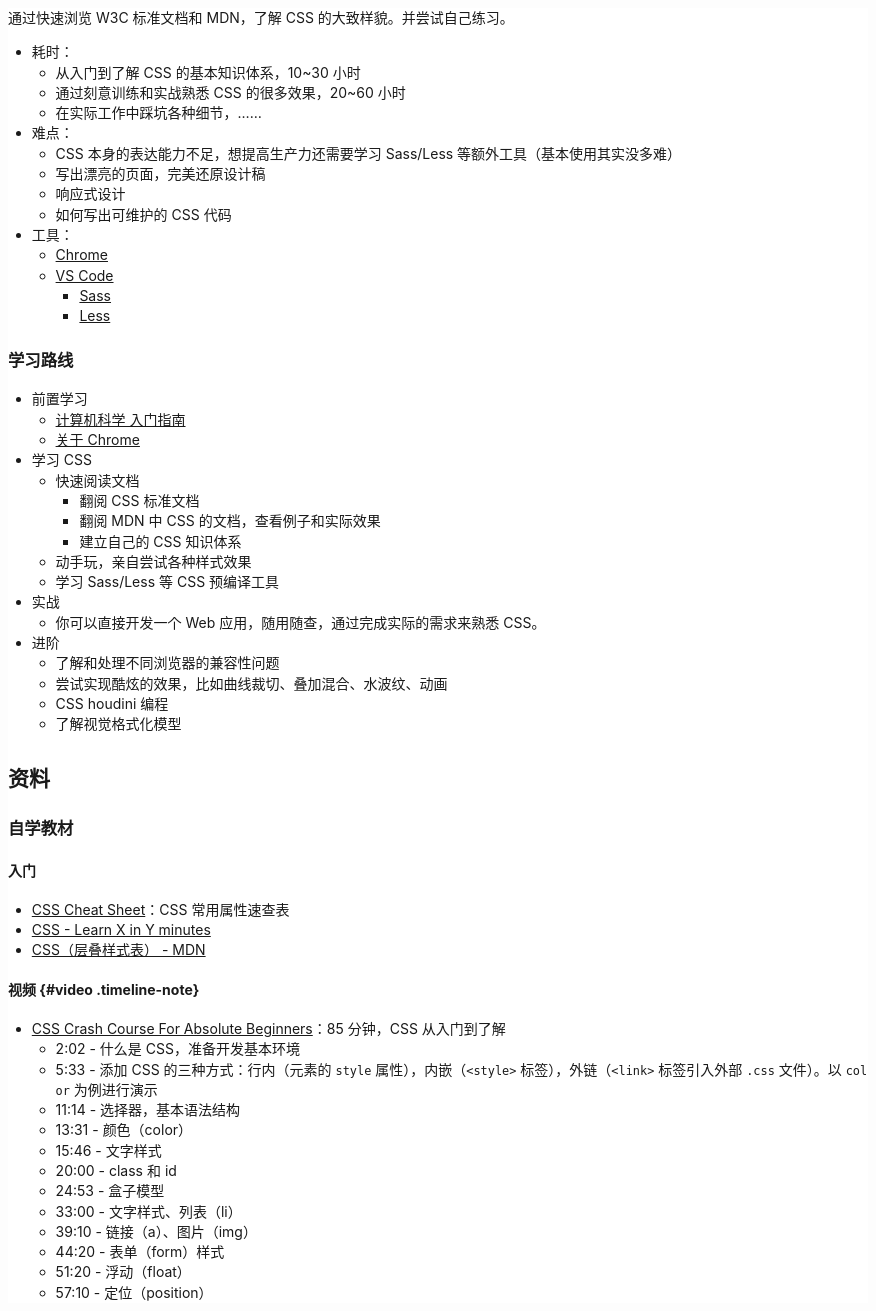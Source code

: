 通过快速浏览 W3C 标准文档和 MDN，了解 CSS 的大致样貌。并尝试自己练习。

- 耗时：
  - 从入门到了解 CSS 的基本知识体系，10~30 小时
  - 通过刻意训练和实战熟悉 CSS 的很多效果，20~60 小时
  - 在实际工作中踩坑各种细节，……
- 难点：
  - CSS 本身的表达能力不足，想提高生产力还需要学习 Sass/Less 等额外工具（基本使用其实没多难）
  - 写出漂亮的页面，完美还原设计稿
  - 响应式设计
  - 如何写出可维护的 CSS 代码
- 工具：
  - [Chrome](/workspace/chrome)
  - [VS Code](/workspace/vscode)
    - [Sass](http://sass-lang.com/)
    - [Less](http://lesscss.org/)

### 学习路线

- 前置学习
  - [计算机科学 入门指南](/cs/crash-course-computer-science)
  - [关于 Chrome](/workspace/chrome)
- 学习 CSS
  - 快速阅读文档
    - 翻阅 CSS 标准文档
    - 翻阅 MDN 中 CSS 的文档，查看例子和实际效果
    - 建立自己的 CSS 知识体系
  - 动手玩，亲自尝试各种样式效果
  - 学习 Sass/Less 等 CSS 预编译工具
- 实战
  - 你可以直接开发一个 Web 应用，随用随查，通过完成实际的需求来熟悉 CSS。
- 进阶
  - 了解和处理不同浏览器的兼容性问题
  - 尝试实现酷炫的效果，比如曲线裁切、叠加混合、水波纹、动画
  - CSS houdini 编程
  - 了解视觉格式化模型

## 资料

### 自学教材

#### 入门

- [CSS Cheat Sheet](https://websitesetup.org/css3-cheat-sheet/)：CSS 常用属性速查表
- [CSS - Learn X in Y minutes](https://learnxinyminutes.com/docs/zh-cn/css-cn/)
- [CSS（层叠样式表） - MDN](https://developer.mozilla.org/zh-CN/docs/Web/CSS)

#### 视频 {#video .timeline-note}

- [CSS Crash Course For Absolute Beginners](https://www.youtube.com/watch?v=yfoY53QXEnI)：85 分钟，CSS 从入门到了解
  - 2:02 - 什么是 CSS，准备开发基本环境
  - 5:33 - 添加 CSS 的三种方式：行内（元素的 `style` 属性），内嵌（`<style>` 标签），外链（`<link>` 标签引入外部 `.css` 文件）。以 `color` 为例进行演示
  - 11:14 - 选择器，基本语法结构
  - 13:31 - 颜色（color）
  - 15:46 - 文字样式
  - 20:00 - class 和 id
  - 24:53 - 盒子模型
  - 33:00 - 文字样式、列表（li）
  - 39:10 - 链接（a）、图片（img）
  - 44:20 - 表单（form）样式
  - 51:20 - 浮动（float）
  - 57:10 - 定位（position）